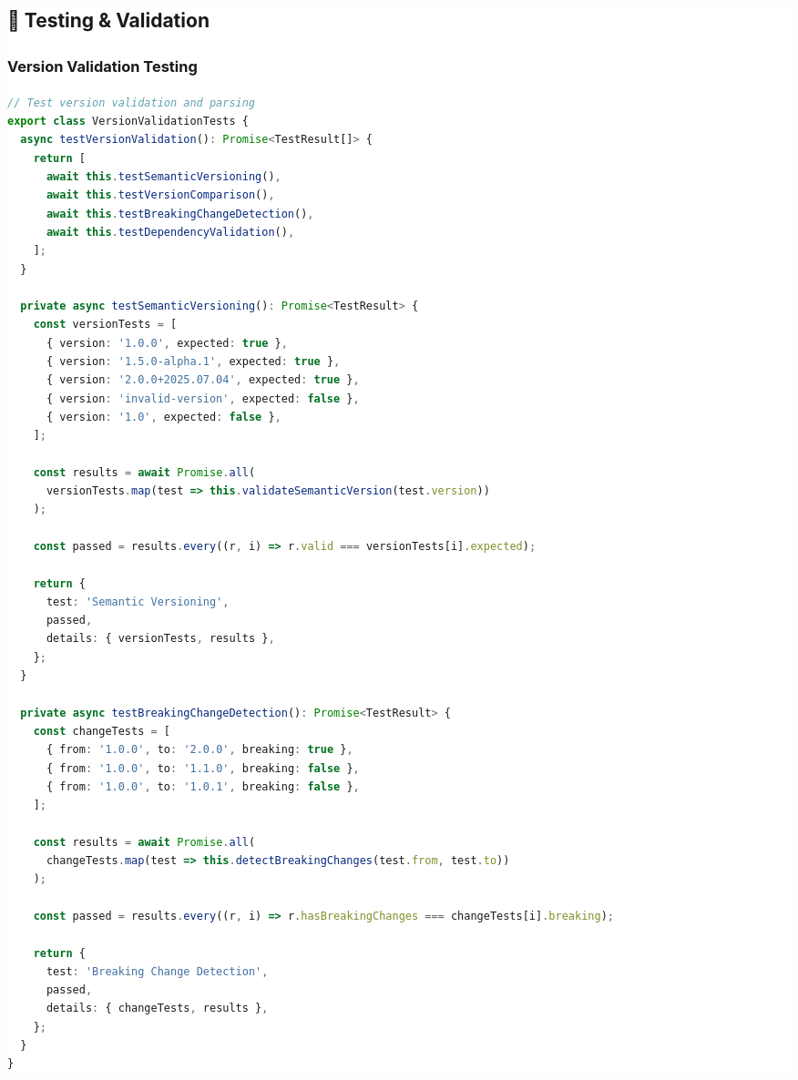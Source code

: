 
## 🧪 Testing & Validation

### Version Validation Testing

```typescript
// Test version validation and parsing
export class VersionValidationTests {
  async testVersionValidation(): Promise<TestResult[]> {
    return [
      await this.testSemanticVersioning(),
      await this.testVersionComparison(),
      await this.testBreakingChangeDetection(),
      await this.testDependencyValidation(),
    ];
  }

  private async testSemanticVersioning(): Promise<TestResult> {
    const versionTests = [
      { version: '1.0.0', expected: true },
      { version: '1.5.0-alpha.1', expected: true },
      { version: '2.0.0+2025.07.04', expected: true },
      { version: 'invalid-version', expected: false },
      { version: '1.0', expected: false },
    ];

    const results = await Promise.all(
      versionTests.map(test => this.validateSemanticVersion(test.version))
    );

    const passed = results.every((r, i) => r.valid === versionTests[i].expected);

    return {
      test: 'Semantic Versioning',
      passed,
      details: { versionTests, results },
    };
  }

  private async testBreakingChangeDetection(): Promise<TestResult> {
    const changeTests = [
      { from: '1.0.0', to: '2.0.0', breaking: true },
      { from: '1.0.0', to: '1.1.0', breaking: false },
      { from: '1.0.0', to: '1.0.1', breaking: false },
    ];

    const results = await Promise.all(
      changeTests.map(test => this.detectBreakingChanges(test.from, test.to))
    );

    const passed = results.every((r, i) => r.hasBreakingChanges === changeTests[i].breaking);

    return {
      test: 'Breaking Change Detection',
      passed,
      details: { changeTests, results },
    };
  }
}
```
